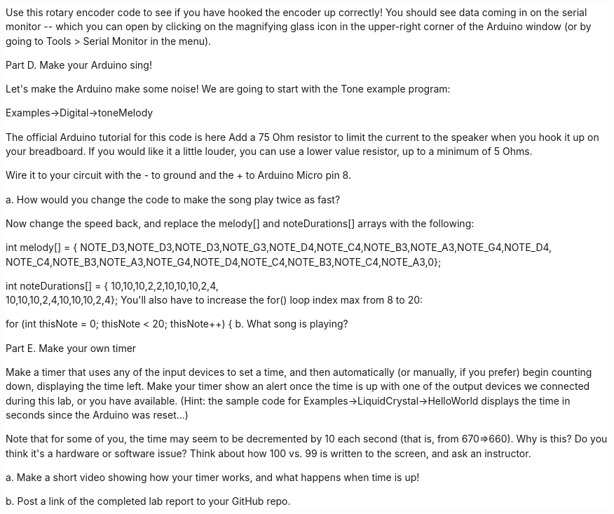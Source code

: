 Use this rotary encoder code to see if you have hooked the encoder up correctly! You should see data coming in on the serial monitor -- which you can open by clicking on the magnifying glass icon in the upper-right corner of the Arduino window (or by going to Tools > Serial Monitor in the menu).

Part D. Make your Arduino sing!

Let's make the Arduino make some noise! We are going to start with the Tone example program:

Examples->Digital->toneMelody

The official Arduino tutorial for this code is here Add a 75 Ohm resistor to limit the current to the speaker when you hook it up on your breadboard. If you would like it a little louder, you can use a lower value resistor, up to a minimum of 5 Ohms.

Wire it to your circuit with the - to ground and the + to Arduino Micro pin 8.

a. How would you change the code to make the song play twice as fast?

Now change the speed back, and replace the melody[] and noteDurations[] arrays with the following:

int melody[] = {
  NOTE_D3,NOTE_D3,NOTE_D3,NOTE_G3,NOTE_D4,NOTE_C4,NOTE_B3,NOTE_A3,NOTE_G4,NOTE_D4, \
  NOTE_C4,NOTE_B3,NOTE_A3,NOTE_G4,NOTE_D4,NOTE_C4,NOTE_B3,NOTE_C4,NOTE_A3,0};
 
int noteDurations[] = {
  10,10,10,2,2,10,10,10,2,4, \
  10,10,10,2,4,10,10,10,2,4};
You'll also have to increase the for() loop index max from 8 to 20:

 for (int thisNote = 0; thisNote < 20; thisNote++) {
b. What song is playing?

Part E. Make your own timer

Make a timer that uses any of the input devices to set a time, and then automatically (or manually, if you prefer) begin counting down, displaying the time left. Make your timer show an alert once the time is up with one of the output devices we connected during this lab, or you have available. (Hint: the sample code for Examples->LiquidCrystal->HelloWorld displays the time in seconds since the Arduino was reset...)

Note that for some of you, the time may seem to be decremented by 10 each second (that is, from 670=>660). Why is this? Do you think it's a hardware or software issue? Think about how 100 vs. 99 is written to the screen, and ask an instructor.

a. Make a short video showing how your timer works, and what happens when time is up!

b. Post a link of the completed lab report to your GitHub repo.
